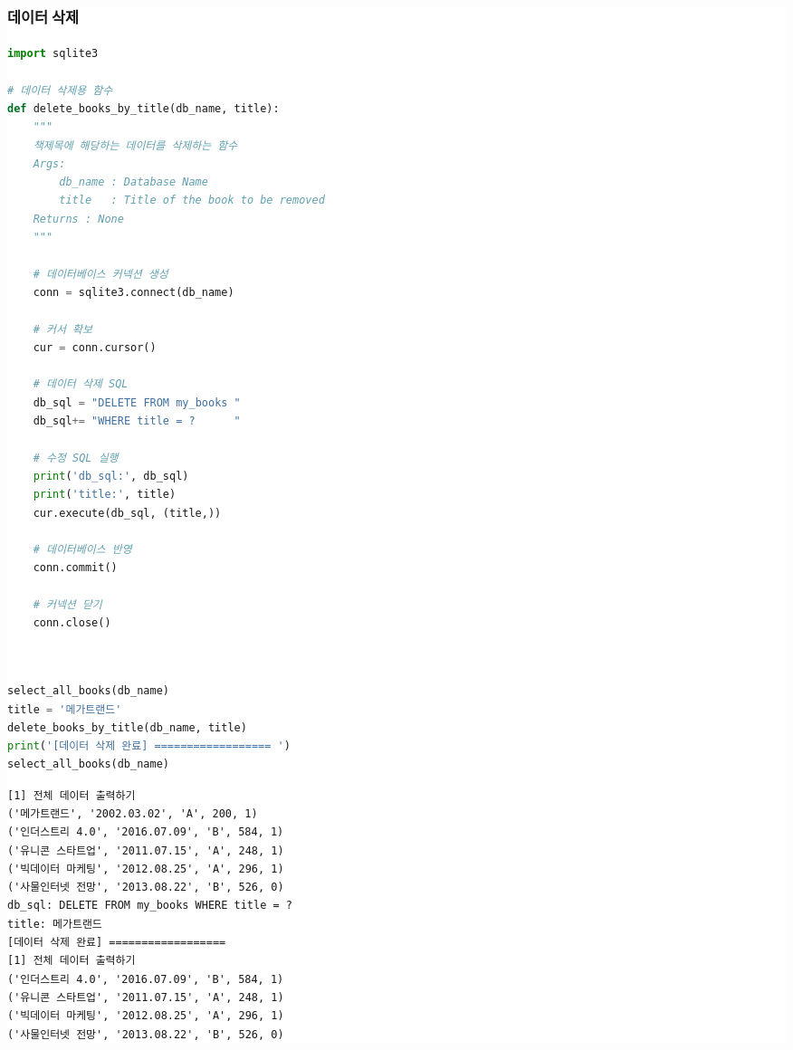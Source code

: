 
### 데이터 삭제


```python
import sqlite3 

# 데이터 삭제용 함수
def delete_books_by_title(db_name, title):
    """
    책제목에 해당하는 데이터를 삭제하는 함수
    Args:
        db_name : Database Name
        title   : Title of the book to be removed
    Returns : None 
    """
    
    # 데이터베이스 커넥션 생성
    conn = sqlite3.connect(db_name) 
    
    # 커서 확보
    cur = conn.cursor()  

    # 데이터 삭제 SQL
    db_sql = "DELETE FROM my_books "
    db_sql+= "WHERE title = ?      "

    # 수정 SQL 실행
    print('db_sql:', db_sql)
    print('title:', title)
    cur.execute(db_sql, (title,))

    # 데이터베이스 반영
    conn.commit() 
    
    # 커넥션 닫기
    conn.close() 

 
```


```python
select_all_books(db_name)  
title = '메가트랜드'
delete_books_by_title(db_name, title)   
print('[데이터 삭제 완료] ================== ')
select_all_books(db_name) 
```

    [1] 전체 데이터 출력하기
    ('메가트랜드', '2002.03.02', 'A', 200, 1)
    ('인더스트리 4.0', '2016.07.09', 'B', 584, 1)
    ('유니콘 스타트업', '2011.07.15', 'A', 248, 1)
    ('빅데이터 마케팅', '2012.08.25', 'A', 296, 1)
    ('사물인터넷 전망', '2013.08.22', 'B', 526, 0)
    db_sql: DELETE FROM my_books WHERE title = ?      
    title: 메가트랜드
    [데이터 삭제 완료] ================== 
    [1] 전체 데이터 출력하기
    ('인더스트리 4.0', '2016.07.09', 'B', 584, 1)
    ('유니콘 스타트업', '2011.07.15', 'A', 248, 1)
    ('빅데이터 마케팅', '2012.08.25', 'A', 296, 1)
    ('사물인터넷 전망', '2013.08.22', 'B', 526, 0)
